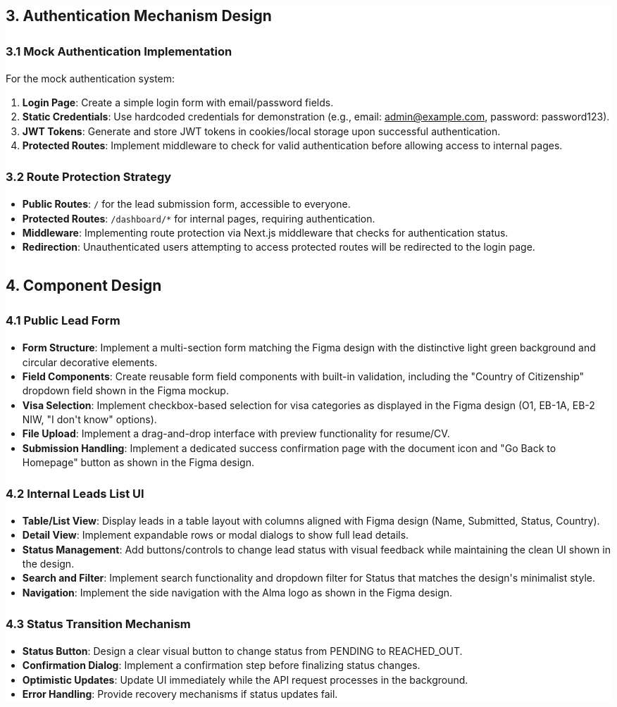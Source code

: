 ## 3. Authentication Mechanism Design

### 3.1 Mock Authentication Implementation
For the mock authentication system:

1. **Login Page**: Create a simple login form with email/password fields.
2. **Static Credentials**: Use hardcoded credentials for demonstration (e.g., email: admin@example.com, password: password123).
3. **JWT Tokens**: Generate and store JWT tokens in cookies/local storage upon successful authentication.
4. **Protected Routes**: Implement middleware to check for valid authentication before allowing access to internal pages.

### 3.2 Route Protection Strategy
- **Public Routes**: `/` for the lead submission form, accessible to everyone.
- **Protected Routes**: `/dashboard/*` for internal pages, requiring authentication.
- **Middleware**: Implementing route protection via Next.js middleware that checks for authentication status.
- **Redirection**: Unauthenticated users attempting to access protected routes will be redirected to the login page.

## 4. Component Design

### 4.1 Public Lead Form
- **Form Structure**: Implement a multi-section form matching the Figma design with the distinctive light green background and circular decorative elements.
- **Field Components**: Create reusable form field components with built-in validation, including the "Country of Citizenship" dropdown field shown in the Figma mockup.
- **Visa Selection**: Implement checkbox-based selection for visa categories as displayed in the Figma design (O1, EB-1A, EB-2 NIW, "I don't know" options).
- **File Upload**: Implement a drag-and-drop interface with preview functionality for resume/CV.
- **Submission Handling**: Implement a dedicated success confirmation page with the document icon and "Go Back to Homepage" button as shown in the Figma design.

### 4.2 Internal Leads List UI
- **Table/List View**: Display leads in a table layout with columns aligned with Figma design (Name, Submitted, Status, Country).
- **Detail View**: Implement expandable rows or modal dialogs to show full lead details.
- **Status Management**: Add buttons/controls to change lead status with visual feedback while maintaining the clean UI shown in the design.
- **Search and Filter**: Implement search functionality and dropdown filter for Status that matches the design's minimalist style.
- **Navigation**: Implement the side navigation with the Alma logo as shown in the Figma design.

### 4.3 Status Transition Mechanism
- **Status Button**: Design a clear visual button to change status from PENDING to REACHED_OUT.
- **Confirmation Dialog**: Implement a confirmation step before finalizing status changes.
- **Optimistic Updates**: Update UI immediately while the API request processes in the background.
- **Error Handling**: Provide recovery mechanisms if status updates fail.
